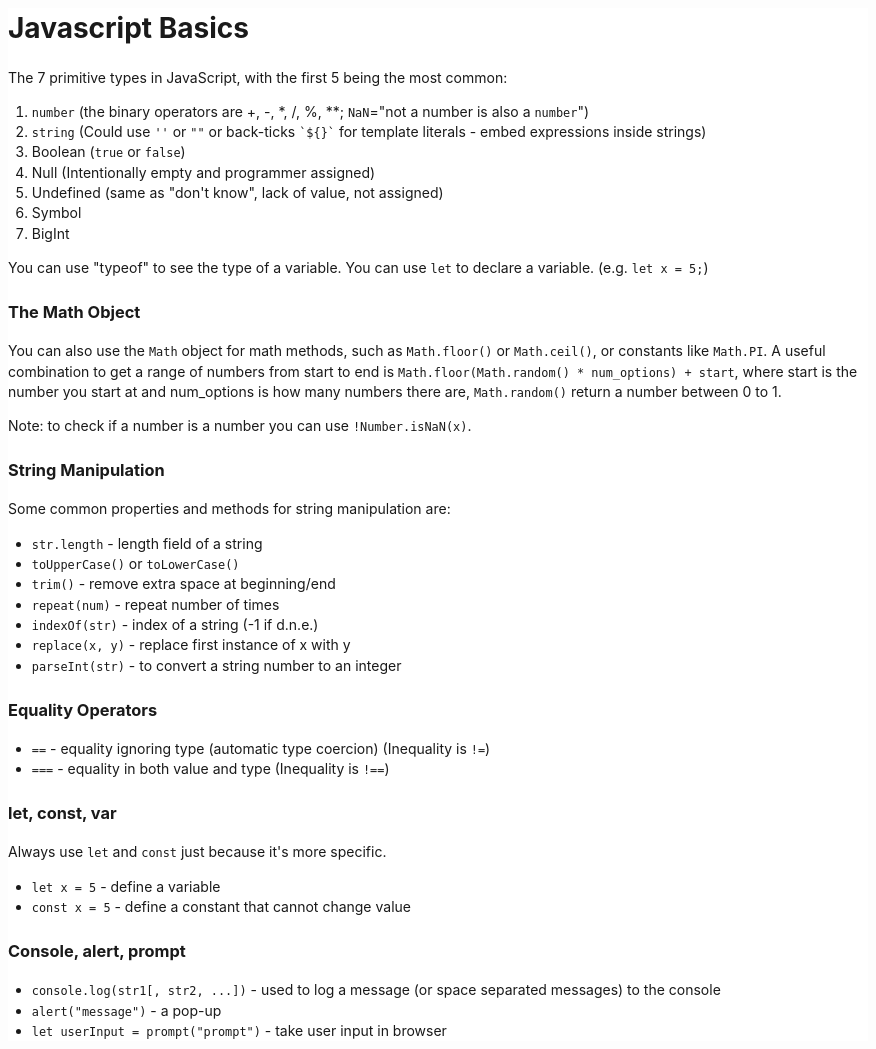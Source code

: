 # Javascript Basics

The 7 primitive types in JavaScript, with the first 5 being the most common:
1. `number` (the binary operators are +, -, *, /, %, **; `NaN`="not a number is also a `number`")
2. `string` (Could use `''` or `""` or back-ticks `` `${}` `` for template literals - embed expressions inside strings)
3. Boolean (`true` or `false`)
4. Null (Intentionally empty and programmer assigned)
5. Undefined (same as "don't know", lack of value, not assigned)
6. Symbol
7. BigInt

You can use "typeof" to see the type of a variable. You can use `let` to declare a variable. (e.g. `let x = 5;`)

### The Math Object

You can also use the `Math` object for math methods, such as `Math.floor()` or `Math.ceil()`, or constants like `Math.PI`. A useful combination to get a range of numbers from start to end is `Math.floor(Math.random() * num_options) + start`, where start is the number you start at and num_options is how many numbers there are, `Math.random()` return a number between 0 to 1.

Note: to check if a number is a number you can use `!Number.isNaN(x)`.

### String Manipulation 

Some common properties and methods for string manipulation are:

* `str.length` - length field of a string
* `toUpperCase()` or `toLowerCase()`
* `trim()` - remove extra space at beginning/end
* `repeat(num)` - repeat number of times
* `indexOf(str)` - index of a string (-1 if d.n.e.)
* `replace(x, y)` - replace first instance of x 
with y
* `parseInt(str)` - to convert a string number to an integer

### Equality Operators

* `==` - equality ignoring type (automatic type coercion) (Inequality is `!=`)
* `===` - equality in both value and type (Inequality is `!==`)

### let, const, var

Always use `let` and `const` just because it's more specific.

* `let x = 5` - define a variable
* `const x = 5` - define a constant that cannot change value 

### Console, alert, prompt

* `console.log(str1[, str2, ...])` - used to log a message (or space separated messages) to the  console
* `alert("message")` - a pop-up
* `let userInput = prompt("prompt")` - take user input in browser 
